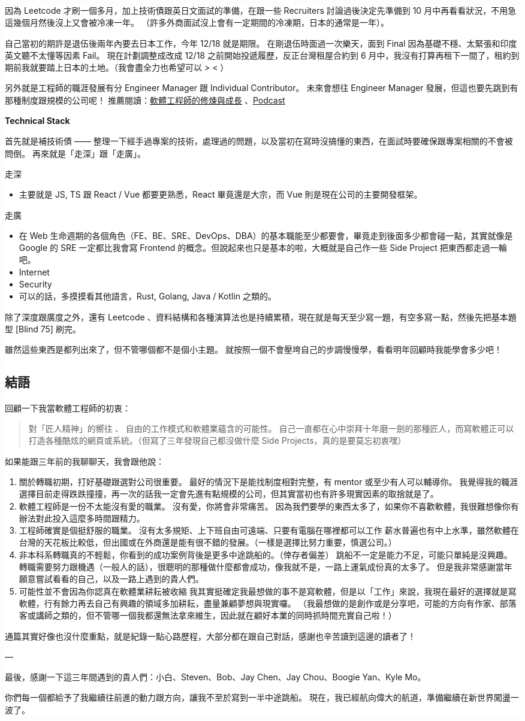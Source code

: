 因為 Leetcode 才刷一個多月，加上技術債跟英日文面試的準備，在跟一些 Recruiters 討論過後決定先準備到 10 月中再看看狀況，不用急這幾個月然後沒上又會被冷凍一年。
（許多外商面試沒上會有一定期間的冷凍期，日本的通常是一年）。

自己當初的期許是退伍後兩年內要去日本工作，今年 12/18 就是期限。
在剛退伍時面過一次樂天，面到 Final 因為基礎不穩、太緊張和印度英文聽不太懂等因素 Fail。
現在計劃調整成改成 12/18 之前開始投遞履歷，反正台灣租屋合約到 6 月中，我沒有打算再租下一間了，租約到期前我就要踏上日本的土地。（我會盡全力也希望可以 > < ）

另外就是工程師的職涯發展有分 Engineer Manager 跟 Individual Contributor。
未來會想往 Engineer Manager 發展，但這也要先跳到有那種制度跟規模的公司呢！
推薦閱讀：[軟體工程師的修煉與成長](https://vgod.medium.com/%E8%BB%9F%E9%AB%94%E5%B7%A5%E7%A8%8B%E5%B8%AB%E7%9A%84%E4%BF%AE%E7%85%89%E8%88%87%E6%88%90%E9%95%B7-1-7b906f837d74) 、[Podcast](zhttps://www.facebook.com/vgod.blog/posts/525960862517583)

**Technical Stack**

首先就是補技術債 —— 整理一下經手過專案的技術，處理過的問題，以及當初在寫時沒搞懂的東西，在面試時要確保跟專案相關的不會被問倒。
再來就是「走深」跟「走廣」。

走深

- 主要就是 JS, TS 跟 React / Vue 都要更熟悉，React 畢竟還是大宗，而 Vue 則是現在公司的主要開發框架。

走廣

- 在 Web 生命週期的各個角色（FE、BE、SRE、DevOps、DBA）的基本職能至少都要會，畢竟走到後面多少都會碰一點，其實就像是 Google 的 SRE 一定都比我會寫 Frontend 的概念。但說起來也只是基本的啦，大概就是自己作一些 Side Project 把東西都走過一輪吧。
- Internet
- Security
- 可以的話，多摸摸看其他語言，Rust, Golang, Java / Kotlin 之類的。

除了深度跟廣度之外，還有 Leetcode 、資料結構和各種演算法也是持續累積，現在就是每天至少寫一題，有空多寫一點，然後先把基本題型 [Blind 75] 刷完。

雖然這些東西是都列出來了，但不管哪個都不是個小主題。
就按照一個不會壓垮自己的步調慢慢學，看看明年回顧時我能學會多少吧！

## 結語

回顧一下我當軟體工程師的初衷：

> 對「匠人精神」的嚮往 、 自由的工作模式和軟體業蘊含的可能性。
> 自己一直都在心中崇拜十年磨一劍的那種匠人，而寫軟體正可以打造各種酷炫的網頁或系統。（但寫了三年發現自己都沒做什麼 Side Projects，真的是要莫忘初衷嘿）

如果能跟三年前的我聊聊天，我會跟他說：

1. 關於轉職初期，打好基礎跟選對公司很重要。
   最好的情況下是能找制度相對完整，有 mentor 或至少有人可以輔導你。
   我覺得我的職涯選擇目前走得跌跌撞撞，再一次的話我一定會先進有點規模的公司，但其實當初也有許多現實因素的取捨就是了。
2. 軟體工程師是一份不太能沒有愛的職業。
   沒有愛，你將會非常痛苦。
   因為我們要學的東西太多了，如果你不喜歡軟體，我很難想像你有辦法對此投入這麼多時間跟精力。
3. 工程師確實是個挺舒服的職業。
   沒有太多規矩、上下班自由可遠端、只要有電腦在哪裡都可以工作
   薪水普遍也有中上水準，雖然軟體在台灣的天花板比較低，但出國或在外商還是能有很不錯的發展。（一樣是選擇比努力重要，慎選公司。）
4. 非本科系轉職真的不輕鬆，你看到的成功案例背後是更多中途跳船的。（倖存者偏差）
   跳船不一定是能力不足，可能只單純是沒興趣。
   轉職需要努力跟機遇（一般人的話），很聰明的那種做什麼都會成功，像我就不是，一路上運氣成份真的太多了。
   但是我非常感謝當年願意嘗試看看的自己，以及一路上遇到的貴人們。
5. 可能性並不會因為你認真在軟體業耕耘被收縮
   我其實挺確定我最想做的事不是寫軟體，但是以「工作」來說，我現在最好的選擇就是寫軟體，行有餘力再去自己有興趣的領域多加耕耘，盡量兼顧夢想與現實囉。
   （我最想做的是創作或是分享吧，可能的方向有作家、部落客或講師之類的，但不管哪一個我都還無法拿來維生，因此就在顧好本業的同時抓時間充實自己啦！）

通篇其實好像也沒什麼重點，就是紀錄一點心路歷程，大部分都在跟自己對話，感謝也辛苦讀到這邊的讀者了！

—

最後，感謝一下這三年間遇到的貴人們：小白、Steven、Bob、Jay Chen、Jay Chou、Boogie Yan、Kyle Mo。

你們每一個都給予了我繼續往前進的動力跟方向，讓我不至於寫到一半中途跳船。
現在，我已經航向偉大的航道，準備繼續在新世界闖盪一波了。
